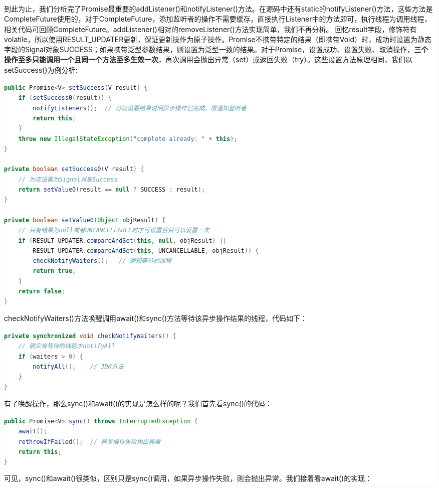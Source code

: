 到此为止，我们分析完了Promise最重要的addListener()和notifyListener()方法。在源码中还有static的notifyListener()方法，这些方法是CompleteFuture使用的，对于CompleteFuture，添加监听者的操作不需要缓存，直接执行Listener中的方法即可，执行线程为调用线程，相关代码可回顾CompleteFuture。addListener()相对的removeListener()方法实现简单，我们不再分析。
回忆result字段，修饰符有volatile，所以使用RESULT_UPDATER更新，保证更新操作为原子操作。Promise不携带特定的结果（即携带Void）时，成功时设置为静态字段的Signal对象SUCCESS；如果携带泛型参数结果，则设置为泛型一致的结果。对于Promise，设置成功、设置失败、取消操作，**三个操作至多只能调用一个且同一个方法至多生效一次**，再次调用会抛出异常（set）或返回失败（try）。这些设置方法原理相同，我们以setSuccess()为例分析:

```java
public Promise<V> setSuccess(V result) {
    if (setSuccess0(result)) {
        notifyListeners();  // 可以设置结果说明异步操作已完成，故通知监听者
        return this;
    }
    throw new IllegalStateException("complete already: " + this);
}

private boolean setSuccess0(V result) {
    // 为空设置为Signal对象Success
    return setValue0(result == null ? SUCCESS : result);
}

private boolean setValue0(Object objResult) {
    // 只有结果为null或者UNCANCELLABLE时才可设置且只可以设置一次
    if (RESULT_UPDATER.compareAndSet(this, null, objResult) ||
        RESULT_UPDATER.compareAndSet(this, UNCANCELLABLE, objResult)) {
        checkNotifyWaiters();   // 通知等待的线程
        return true;
    }
    return false;
}
```

checkNotifyWaiters()方法唤醒调用await()和sync()方法等待该异步操作结果的线程，代码如下：

```java
private synchronized void checkNotifyWaiters() {
    // 确实有等待的线程才notifyAll
    if (waiters > 0) {  
        notifyAll();    // JDK方法
    }
}
```

有了唤醒操作，那么sync()和await()的实现是怎么样的呢？我们首先看sync()的代码：

```java
public Promise<V> sync() throws InterruptedException {
    await();
    rethrowIfFailed();  // 异步操作失败抛出异常
    return this;
}
```

可见，sync()和await()很类似，区别只是sync()调用，如果异步操作失败，则会抛出异常。我们接着看await()的实现：
